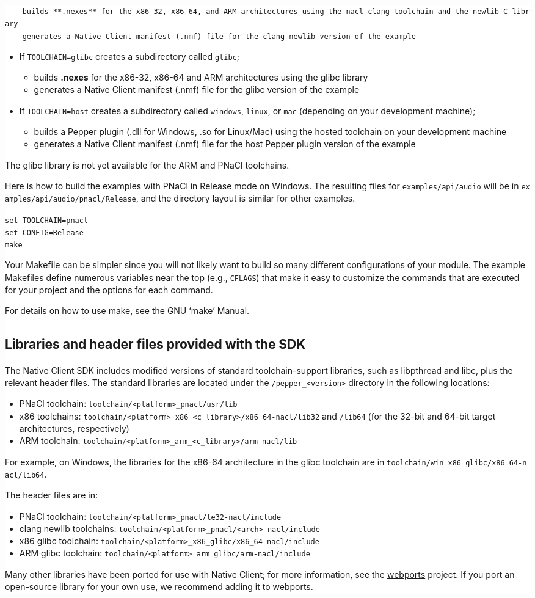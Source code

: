     -   builds **.nexes** for the x86-32, x86-64, and ARM architectures using the nacl-clang toolchain and the newlib C library
    -   generates a Native Client manifest (.nmf) file for the clang-newlib version of the example

-   If `TOOLCHAIN=glibc` creates a subdirectory called `glibc`;

    -   builds **.nexes** for the x86-32, x86-64 and ARM architectures using the glibc library
    -   generates a Native Client manifest (.nmf) file for the glibc version of the example

-   If `TOOLCHAIN=host` creates a subdirectory called `windows`, `linux`, or `mac` (depending on your development machine);

    -   builds a Pepper plugin (.dll for Windows, .so for Linux/Mac) using the hosted toolchain on your development machine
    -   generates a Native Client manifest (.nmf) file for the host Pepper plugin version of the example

The glibc library is not yet available for the ARM and PNaCl toolchains.

Here is how to build the examples with PNaCl in Release mode on Windows. The resulting files for `examples/api/audio` will be in `examples/api/audio/pnacl/Release`, and the directory layout is similar for other examples.

    set TOOLCHAIN=pnacl
    set CONFIG=Release
    make

Your Makefile can be simpler since you will not likely want to build so many different configurations of your module. The example Makefiles define numerous variables near the top (e.g., `CFLAGS`) that make it easy to customize the commands that are executed for your project and the options for each command.

For details on how to use make, see the <a href="http://www.gnu.org/software/make/manual/make.html" class="reference external">GNU ‘make’ Manual</a>.

Libraries and header files provided with the SDK
------------------------------------------------

The Native Client SDK includes modified versions of standard toolchain-support libraries, such as libpthread and libc, plus the relevant header files. The standard libraries are located under the `/pepper_<version>` directory in the following locations:

-   PNaCl toolchain: `toolchain/<platform>_pnacl/usr/lib`
-   x86 toolchains: `toolchain/<platform>_x86_<c_library>/x86_64-nacl/lib32` and `/lib64` (for the 32-bit and 64-bit target architectures, respectively)
-   ARM toolchain: `toolchain/<platform>_arm_<c_library>/arm-nacl/lib`

For example, on Windows, the libraries for the x86-64 architecture in the glibc toolchain are in `toolchain/win_x86_glibc/x86_64-nacl/lib64`.

The header files are in:

-   PNaCl toolchain: `toolchain/<platform>_pnacl/le32-nacl/include`
-   clang newlib toolchains: `toolchain/<platform>_pnacl/<arch>-nacl/include`
-   x86 glibc toolchain: `toolchain/<platform>_x86_glibc/x86_64-nacl/include`
-   ARM glibc toolchain: `toolchain/<platform>_arm_glibc/arm-nacl/include`

Many other libraries have been ported for use with Native Client; for more information, see the <a href="https://chromium.googlesource.com/webports" class="reference external">webports</a> project. If you port an open-source library for your own use, we recommend adding it to webports.
